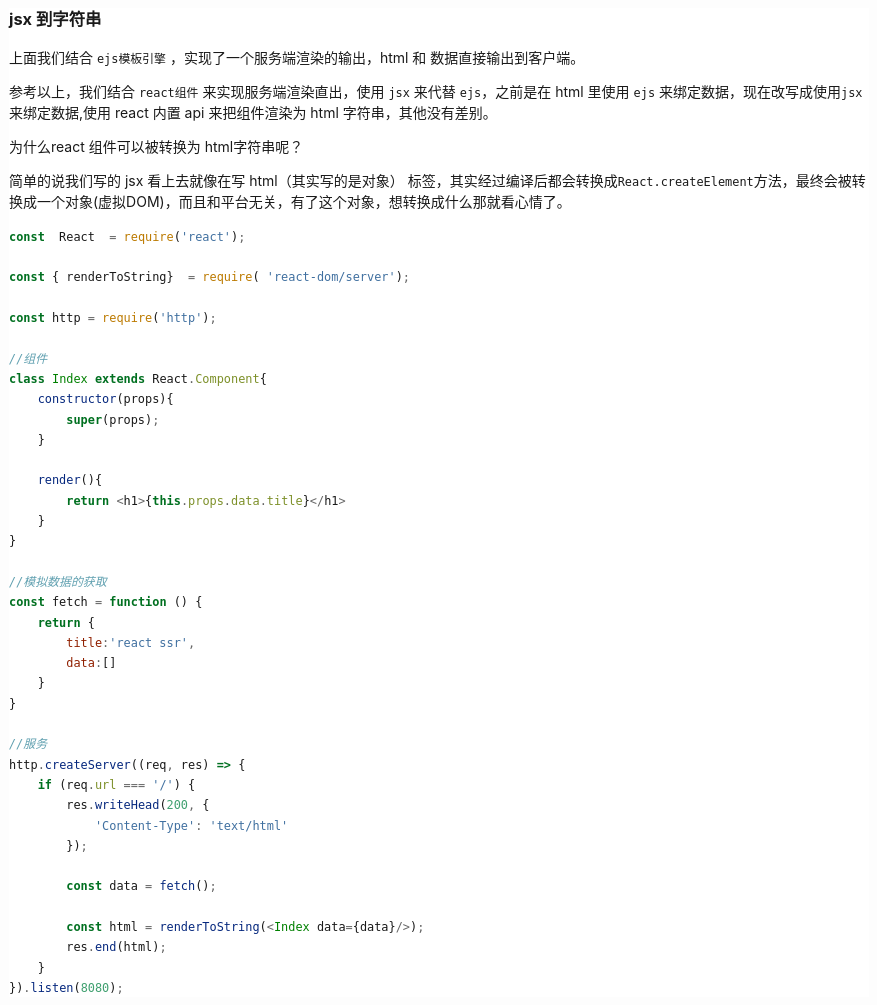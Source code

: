 ### jsx 到字符串

上面我们结合 `ejs模板引擎` ，实现了一个服务端渲染的输出，html 和 数据直接输出到客户端。

参考以上，我们结合 `react组件` 来实现服务端渲染直出，使用 `jsx` 来代替 `ejs`，之前是在 html 里使用 `ejs` 来绑定数据，现在改写成使用`jsx` 来绑定数据,使用 react 内置 api 来把组件渲染为 html 字符串，其他没有差别。

为什么react 组件可以被转换为 html字符串呢？

简单的说我们写的 jsx 看上去就像在写 html（其实写的是对象） 标签，其实经过编译后都会转换成`React.createElement`方法，最终会被转换成一个对象(虚拟DOM)，而且和平台无关，有了这个对象，想转换成什么那就看心情了。

```javascript
const  React  = require('react');

const { renderToString}  = require( 'react-dom/server');

const http = require('http');

//组件
class Index extends React.Component{
    constructor(props){
        super(props);
    }

    render(){
        return <h1>{this.props.data.title}</h1>
    }
}
 
//模拟数据的获取
const fetch = function () {
    return {
        title:'react ssr',
        data:[]
    }
}

//服务
http.createServer((req, res) => {
    if (req.url === '/') {
        res.writeHead(200, {
            'Content-Type': 'text/html'
        });

        const data = fetch();

        const html = renderToString(<Index data={data}/>);
        res.end(html);
    }
}).listen(8080);
```
